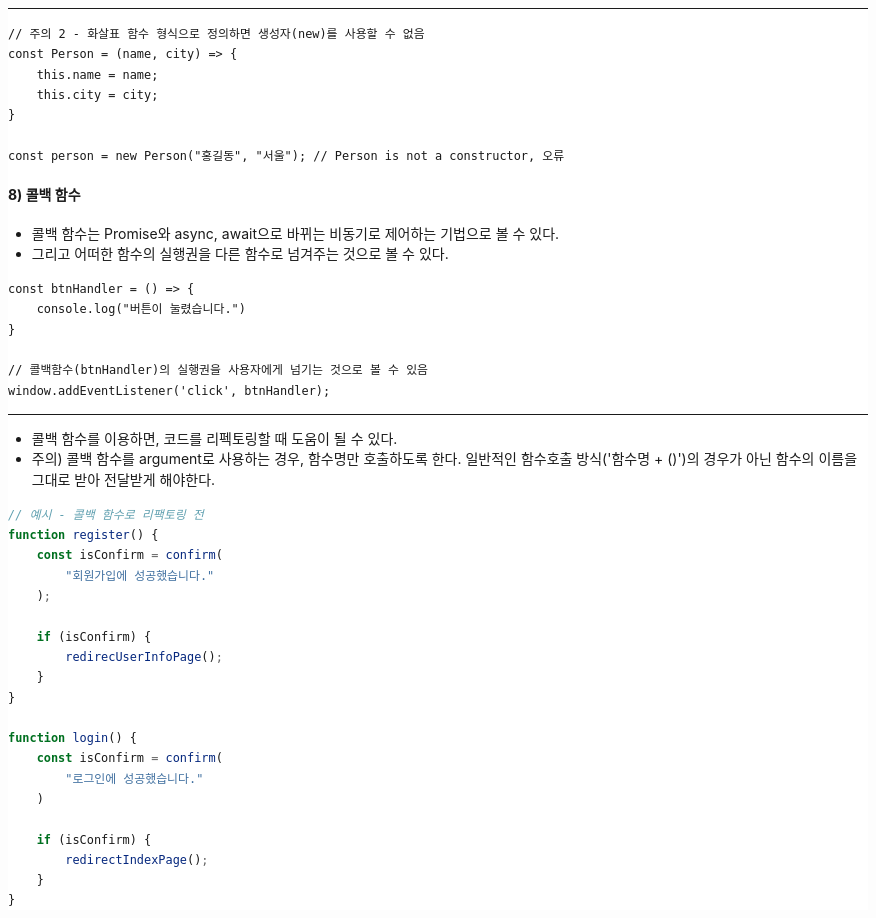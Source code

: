 ------

```react
// 주의 2 - 화살표 함수 형식으로 정의하면 생성자(new)를 사용할 수 없음
const Person = (name, city) => {
    this.name = name;
    this.city = city;
}

const person = new Person("홍길동", "서울"); // Person is not a constructor, 오류
```









#### 8) 콜백 함수

- 콜백 함수는 Promise와 async, await으로 바뀌는 비동기로 제어하는 기법으로 볼 수 있다.
- 그리고 어떠한 함수의 실행권을 다른 함수로 넘겨주는 것으로 볼 수 있다.

```react
const btnHandler = () => {
    console.log("버튼이 눌렸습니다.")
}

// 콜백함수(btnHandler)의 실행권을 사용자에게 넘기는 것으로 볼 수 있음
window.addEventListener('click', btnHandler);
```

------

- 콜백 함수를 이용하면, 코드를 리펙토링할 때 도움이 될 수 있다.
- 주의) 콜백 함수를 argument로 사용하는 경우, 함수명만 호출하도록 한다. 일반적인 함수호출 방식('함수명 + ()')의 경우가 아닌 함수의 이름을 그대로 받아 전달받게 해야한다.

```javascript
// 예시 - 콜백 함수로 리팩토링 전
function register() {
    const isConfirm = confirm(
        "회원가입에 성공했습니다."
    );

    if (isConfirm) {
        redirecUserInfoPage();
    }
}

function login() {
    const isConfirm = confirm(
        "로그인에 성공했습니다."
    )

    if (isConfirm) {
        redirectIndexPage();
    }
}
```
